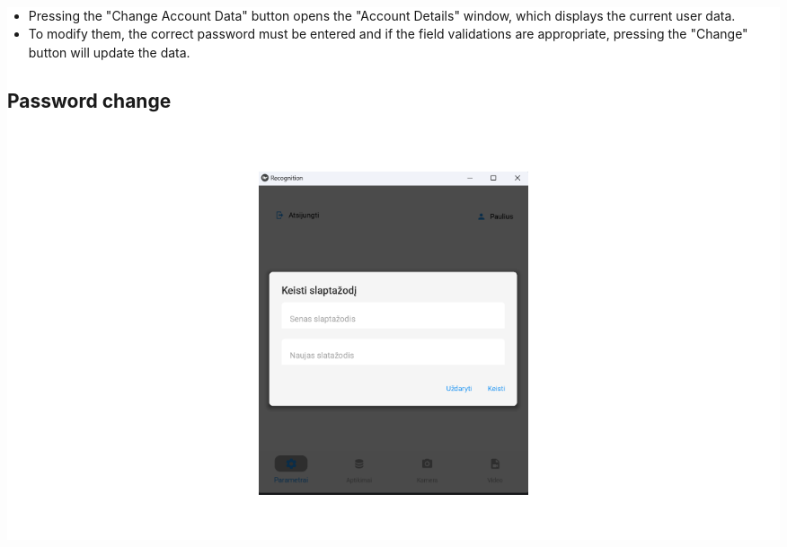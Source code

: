 ###
- Pressing the "Change Account Data" button opens the "Account Details" window, which displays the current user data.
- To modify them, the correct password must be entered and if the field validations are appropriate, pressing the "Change" button will update the data.

## Password change

<div style="text-align:center">
    <img src="images/9.png" alt="Password change" width="300" height="450"/>
</div>
